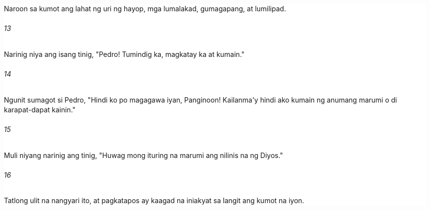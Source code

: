 


Naroon sa kumot ang lahat ng uri ng hayop, mga lumalakad, gumagapang, at lumilipad. 











###### 13 





Narinig niya ang isang tinig, "Pedro! Tumindig ka, magkatay ka at kumain." 











###### 14 





Ngunit sumagot si Pedro, "Hindi ko po magagawa iyan, Panginoon! Kailanma'y hindi ako kumain ng anumang marumi o di karapat-dapat kainin." 











###### 15 





Muli niyang narinig ang tinig, "Huwag mong ituring na marumi ang nilinis na ng Diyos." 











###### 16 





Tatlong ulit na nangyari ito, at pagkatapos ay kaagad na iniakyat sa langit ang kumot na iyon. 





